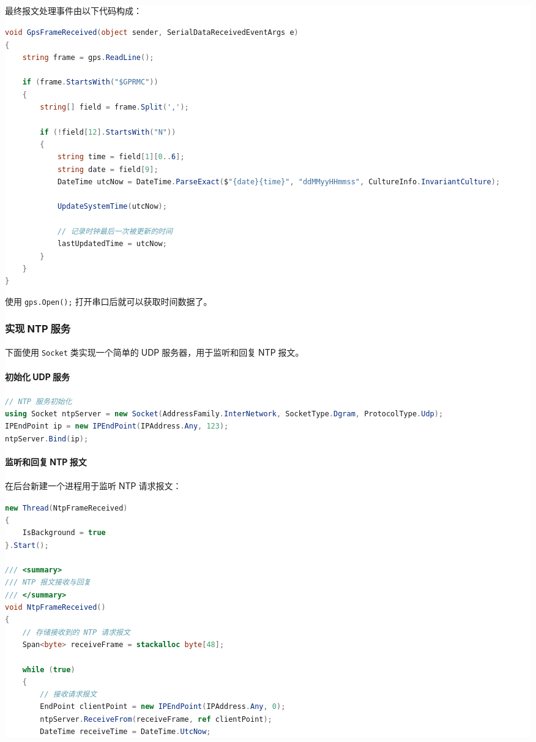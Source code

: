 
最终报文处理事件由以下代码构成：

```csharp
void GpsFrameReceived(object sender, SerialDataReceivedEventArgs e)
{
    string frame = gps.ReadLine();

    if (frame.StartsWith("$GPRMC"))
    {
        string[] field = frame.Split(',');

        if (!field[12].StartsWith("N"))
        {
            string time = field[1][0..6];
            string date = field[9];
            DateTime utcNow = DateTime.ParseExact($"{date}{time}", "ddMMyyHHmmss", CultureInfo.InvariantCulture);

            UpdateSystemTime(utcNow);

            // 记录时钟最后一次被更新的时间
            lastUpdatedTime = utcNow;
        }
    }
}
```

使用 `gps.Open();` 打开串口后就可以获取时间数据了。

### 实现 NTP 服务

下面使用 `Socket` 类实现一个简单的 UDP 服务器，用于监听和回复 NTP 报文。

#### 初始化 UDP 服务

```csharp
// NTP 服务初始化
using Socket ntpServer = new Socket(AddressFamily.InterNetwork, SocketType.Dgram, ProtocolType.Udp);
IPEndPoint ip = new IPEndPoint(IPAddress.Any, 123);
ntpServer.Bind(ip);
```

#### 监听和回复 NTP 报文

在后台新建一个进程用于监听 NTP 请求报文：

```csharp
new Thread(NtpFrameReceived)
{
    IsBackground = true
}.Start();

/// <summary>
/// NTP 报文接收与回复
/// </summary>
void NtpFrameReceived()
{
    // 存储接收到的 NTP 请求报文
    Span<byte> receiveFrame = stackalloc byte[48];

    while (true)
    {
        // 接收请求报文
        EndPoint clientPoint = new IPEndPoint(IPAddress.Any, 0);
        ntpServer.ReceiveFrom(receiveFrame, ref clientPoint);
        DateTime receiveTime = DateTime.UtcNow;
```